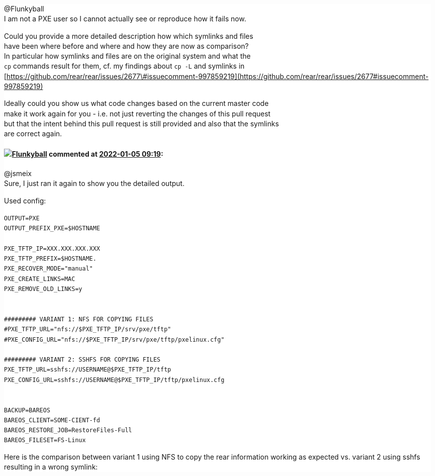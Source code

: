 @Flunkyball  
I am not a PXE user so I cannot actually see or reproduce how it fails
now.

Could you provide a more detailed description how which symlinks and
files  
have been where before and where and how they are now as comparison?  
In particular how symlinks and files are on the original system and what
the  
`cp` commands result for them, cf. my findings about `cp -L` and
symlinks in  
[https://github.com/rear/rear/issues/2677\#issuecomment-997859219](https://github.com/rear/rear/issues/2677#issuecomment-997859219)

Ideally could you show us what code changes based on the current master
code  
make it work again for you - i.e. not just reverting the changes of this
pull request  
but that the intent behind this pull request is still provided and also
that the symlinks  
are correct again.

#### <img src="https://avatars.githubusercontent.com/u/36796685?v=4" width="50">[Flunkyball](https://github.com/Flunkyball) commented at [2022-01-05 09:19](https://github.com/rear/rear/pull/2723#issuecomment-1005511856):

@jsmeix  
Sure, I just ran it again to show you the detailed output.

Used config:

    OUTPUT=PXE
    OUTPUT_PREFIX_PXE=$HOSTNAME

    PXE_TFTP_IP=XXX.XXX.XXX.XXX
    PXE_TFTP_PREFIX=$HOSTNAME.
    PXE_RECOVER_MODE="manual"
    PXE_CREATE_LINKS=MAC
    PXE_REMOVE_OLD_LINKS=y


    ######### VARIANT 1: NFS FOR COPYING FILES 
    #PXE_TFTP_URL="nfs://$PXE_TFTP_IP/srv/pxe/tftp"
    #PXE_CONFIG_URL="nfs://$PXE_TFTP_IP/srv/pxe/tftp/pxelinux.cfg"

    ######### VARIANT 2: SSHFS FOR COPYING FILES
    PXE_TFTP_URL=sshfs://USERNAME@$PXE_TFTP_IP/tftp
    PXE_CONFIG_URL=sshfs://USERNAME@$PXE_TFTP_IP/tftp/pxelinux.cfg


    BACKUP=BAREOS
    BAREOS_CLIENT=SOME-CIENT-fd
    BAREOS_RESTORE_JOB=RestoreFiles-Full
    BAREOS_FILESET=FS-Linux

Here is the comparison between variant 1 using NFS to copy the rear
information working as expected vs. variant 2 using sshfs resulting in a
wrong symlink:
